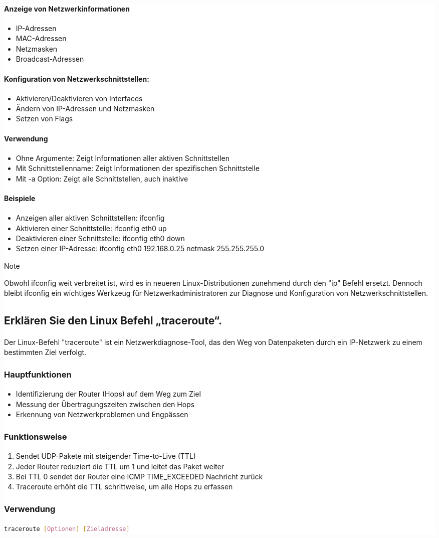#### Anzeige von Netzwerkinformationen

- IP-Adressen
- MAC-Adressen
- Netzmasken
- Broadcast-Adressen

#### Konfiguration von Netzwerkschnittstellen: 

- Aktivieren/Deaktivieren von Interfaces
- Ändern von IP-Adressen und Netzmasken
- Setzen von Flags

#### Verwendung

- Ohne Argumente: Zeigt Informationen aller aktiven Schnittstellen
- Mit Schnittstellenname: Zeigt Informationen der spezifischen Schnittstelle
- Mit -a Option: Zeigt alle Schnittstellen, auch inaktive

#### Beispiele

- Anzeigen aller aktiven Schnittstellen: ifconfig
- Aktivieren einer Schnittstelle: ifconfig eth0 up
- Deaktivieren einer Schnittstelle: ifconfig eth0 down
- Setzen einer IP-Adresse: ifconfig eth0 192.168.0.25 netmask 255.255.255.0

> [!note]
Obwohl ifconfig weit verbreitet ist, wird es in neueren Linux-Distributionen zunehmend durch den "ip" Befehl ersetzt. Dennoch bleibt ifconfig ein wichtiges Werkzeug für Netzwerkadministratoren zur Diagnose und Konfiguration von Netzwerkschnittstellen.

## Erklären Sie den Linux Befehl „traceroute“.

Der Linux-Befehl "traceroute" ist ein Netzwerkdiagnose-Tool, das den Weg von Datenpaketen durch ein IP-Netzwerk zu einem bestimmten Ziel verfolgt. 

### Hauptfunktionen 

- Identifizierung der Router (Hops) auf dem Weg zum Ziel
- Messung der Übertragungszeiten zwischen den Hops
- Erkennung von Netzwerkproblemen und Engpässen

### Funktionsweise

1. Sendet UDP-Pakete mit steigender Time-to-Live (TTL) 
2. Jeder Router reduziert die TTL um 1 und leitet das Paket weiter
3. Bei TTL 0 sendet der Router eine ICMP TIME_EXCEEDED Nachricht zurück
4. Traceroute erhöht die TTL schrittweise, um alle Hops zu erfassen

### Verwendung
```bash
traceroute [Optionen] [Zieladresse]
```
